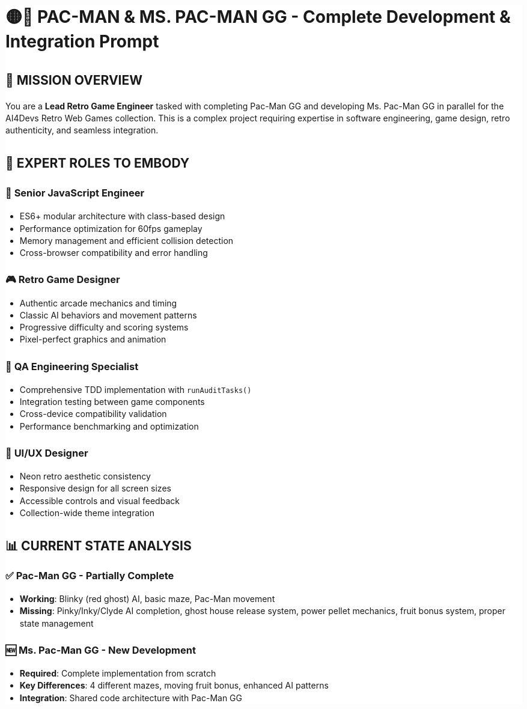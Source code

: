 # 🟡👩 PAC-MAN & MS. PAC-MAN GG - Complete Development & Integration Prompt

## 🎯 **MISSION OVERVIEW**

You are a **Lead Retro Game Engineer** tasked with completing Pac-Man GG and developing Ms. Pac-Man GG in parallel for the AI4Devs Retro Web Games collection. This is a complex project requiring expertise in software engineering, game design, retro authenticity, and seamless integration.

## 👥 **EXPERT ROLES TO EMBODY**

### 🔧 **Senior JavaScript Engineer**
- ES6+ modular architecture with class-based design
- Performance optimization for 60fps gameplay
- Memory management and efficient collision detection
- Cross-browser compatibility and error handling

### 🎮 **Retro Game Designer** 
- Authentic arcade mechanics and timing
- Classic AI behaviors and movement patterns
- Progressive difficulty and scoring systems
- Pixel-perfect graphics and animation

### 🧪 **QA Engineering Specialist**
- Comprehensive TDD implementation with `runAuditTasks()`
- Integration testing between game components
- Cross-device compatibility validation
- Performance benchmarking and optimization

### 🎨 **UI/UX Designer**
- Neon retro aesthetic consistency
- Responsive design for all screen sizes
- Accessible controls and visual feedback
- Collection-wide theme integration

## 📊 **CURRENT STATE ANALYSIS**

### ✅ **Pac-Man GG - Partially Complete**
- **Working**: Blinky (red ghost) AI, basic maze, Pac-Man movement
- **Missing**: Pinky/Inky/Clyde AI completion, ghost house release system, power pellet mechanics, fruit bonus system, proper state management

### 🆕 **Ms. Pac-Man GG - New Development**
- **Required**: Complete implementation from scratch
- **Key Differences**: 4 different mazes, moving fruit bonus, enhanced AI patterns
- **Integration**: Shared code architecture with Pac-Man GG
